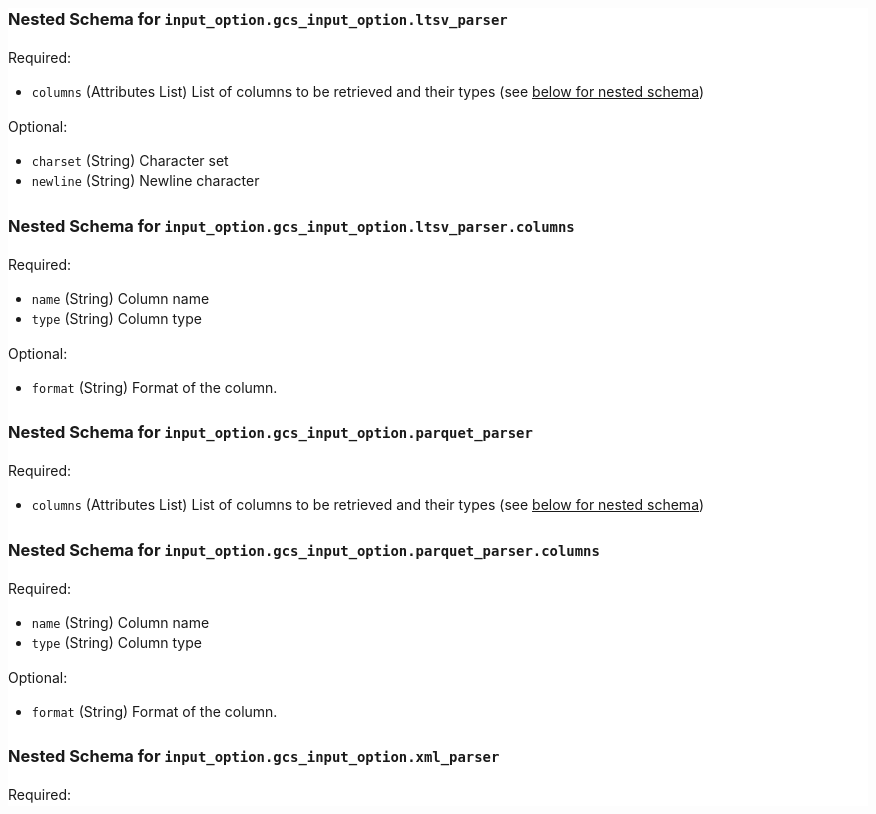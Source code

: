 <a id="nestedatt--input_option--gcs_input_option--ltsv_parser"></a>
### Nested Schema for `input_option.gcs_input_option.ltsv_parser`

Required:

- `columns` (Attributes List) List of columns to be retrieved and their types (see [below for nested schema](#nestedatt--input_option--gcs_input_option--ltsv_parser--columns))

Optional:

- `charset` (String) Character set
- `newline` (String) Newline character

<a id="nestedatt--input_option--gcs_input_option--ltsv_parser--columns"></a>
### Nested Schema for `input_option.gcs_input_option.ltsv_parser.columns`

Required:

- `name` (String) Column name
- `type` (String) Column type

Optional:

- `format` (String) Format of the column.



<a id="nestedatt--input_option--gcs_input_option--parquet_parser"></a>
### Nested Schema for `input_option.gcs_input_option.parquet_parser`

Required:

- `columns` (Attributes List) List of columns to be retrieved and their types (see [below for nested schema](#nestedatt--input_option--gcs_input_option--parquet_parser--columns))

<a id="nestedatt--input_option--gcs_input_option--parquet_parser--columns"></a>
### Nested Schema for `input_option.gcs_input_option.parquet_parser.columns`

Required:

- `name` (String) Column name
- `type` (String) Column type

Optional:

- `format` (String) Format of the column.



<a id="nestedatt--input_option--gcs_input_option--xml_parser"></a>
### Nested Schema for `input_option.gcs_input_option.xml_parser`

Required:
